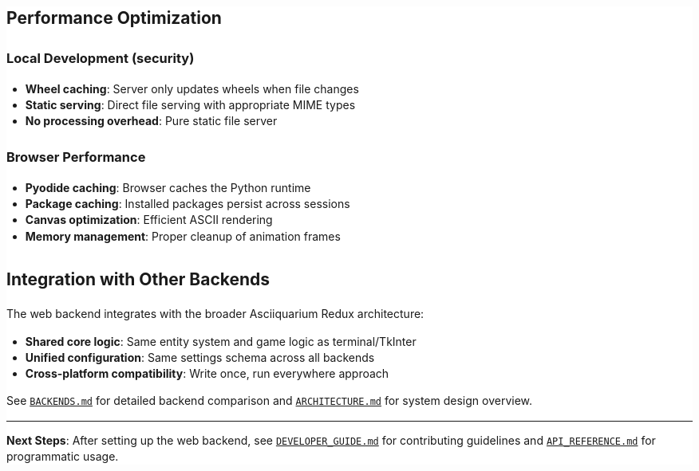 ## Performance Optimization

### Local Development (security)

- **Wheel caching**: Server only updates wheels when file changes
- **Static serving**: Direct file serving with appropriate MIME types
- **No processing overhead**: Pure static file server

### Browser Performance

- **Pyodide caching**: Browser caches the Python runtime
- **Package caching**: Installed packages persist across sessions
- **Canvas optimization**: Efficient ASCII rendering
- **Memory management**: Proper cleanup of animation frames

## Integration with Other Backends

The web backend integrates with the broader Asciiquarium Redux architecture:

- **Shared core logic**: Same entity system and game logic as terminal/TkInter
- **Unified configuration**: Same settings schema across all backends
- **Cross-platform compatibility**: Write once, run everywhere approach

See [`BACKENDS.md`](BACKENDS.md) for detailed backend comparison and [`ARCHITECTURE.md`](ARCHITECTURE.md) for system design overview.

---

**Next Steps**: After setting up the web backend, see [`DEVELOPER_GUIDE.md`](DEVELOPER_GUIDE.md) for contributing guidelines and [`API_REFERENCE.md`](API_REFERENCE.md) for programmatic usage.
